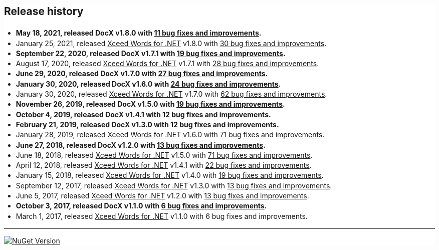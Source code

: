 ## Release history

* **May 18, 2021, released DocX v1.8.0 with [11 bug fixes and improvements](../../wiki/Release-Notes-v1.8.0).**
* January 25, 2021, released [Xceed Words for .NET](https://xceed.com/xceed-words-for-net) v1.8.0 with [30 bug fixes and improvements](../../wiki/Release-Notes-v1.2.0#Plus180).
* **September 22, 2020, released DocX v1.7.1 with [19 bug fixes and improvements](../../wiki/Release-Notes-v1.7.1).**
* August 17, 2020, released [Xceed Words for .NET](https://xceed.com/xceed-words-for-net) v1.7.1 with [28 bug fixes and improvements](../../wiki/Release-Notes-v1.2.0#Plus171).
* **June 29, 2020, released DocX v1.7.0 with [27 bug fixes and improvements](../../wiki/Release-Notes-v1.7.0).**
* **January 30, 2020, released DocX v1.6.0 with [24 bug fixes and improvements](../../wiki/Release-Notes-v1.6.0).**
* January 30, 2020, released [Xceed Words for .NET](https://xceed.com/xceed-words-for-net) v1.7.0 with [62 bug fixes and improvements](../../wiki/Release-Notes-v1.2.0#Plus170).
* **November 26, 2019, released DocX v1.5.0 with [19 bug fixes and improvements](../../wiki/Release-Notes-v1.5.0).**
* **October 4, 2019, released DocX v1.4.1 with [12 bug fixes and improvements](../../wiki/Release-Notes-v1.4.1).**
* **February 21, 2019, released DocX v1.3.0 with [12 bug fixes and improvements](../../wiki/Release-Notes-v1.3.0).**
* January 28, 2019, released [Xceed Words for .NET](https://xceed.com/xceed-words-for-net) v1.6.0 with [71 bug fixes and improvements](../../wiki/Release-Notes-v1.2.0#Plus160).
* **June 27, 2018, released DocX v1.2.0 with [13 bug fixes and improvements](../../wiki/Release-Notes-v1.2.0).**
* June 18, 2018, released [Xceed Words for .NET](https://xceed.com/xceed-words-for-net) v1.5.0 with [71 bug fixes and improvements](../../wiki/Release-Notes-v1.1.0#Plus150).
* April 12, 2018, released [Xceed Words for .NET](https://xceed.com/xceed-words-for-net) v1.4.1 with [22 bug fixes and improvements](../../wiki/Release-Notes-v1.1.0#Plus141).
* January 15, 2018, released [Xceed Words for .NET](https://xceed.com/xceed-words-for-net) v1.4.0 with [19 bug fixes and improvements](../../wiki/Release-Notes-v1.1.0#Plus140).
* September 12, 2017, released [Xceed Words for .NET](https://xceed.com/xceed-words-for-net) v1.3.0 with [13 bug fixes and improvements](../../wiki/Release-Notes-v1.1.0#Plus130).
* June 5, 2017, released [Xceed Words for .NET](https://xceed.com/xceed-words-for-net) v1.2.0 with [13 bug fixes and improvements](../../wiki/Release-Notes-v1.1.0#Plus120).
* **October 3, 2017, released DocX v1.1.0 with [6 bug fixes and improvements](../../wiki/Release-Notes-v1.1.0).**
* March 1, 2017, released [Xceed Words for .NET](https://xceed.com/xceed-words-for-net) v1.1.0 with 6 bug fixes and improvements.

***

<a href="https://www.nuget.org/packages/DocX/">
<img alt="NuGet Version" src="https://img.shields.io/nuget/v/DocX.svg" /> 
</a>
